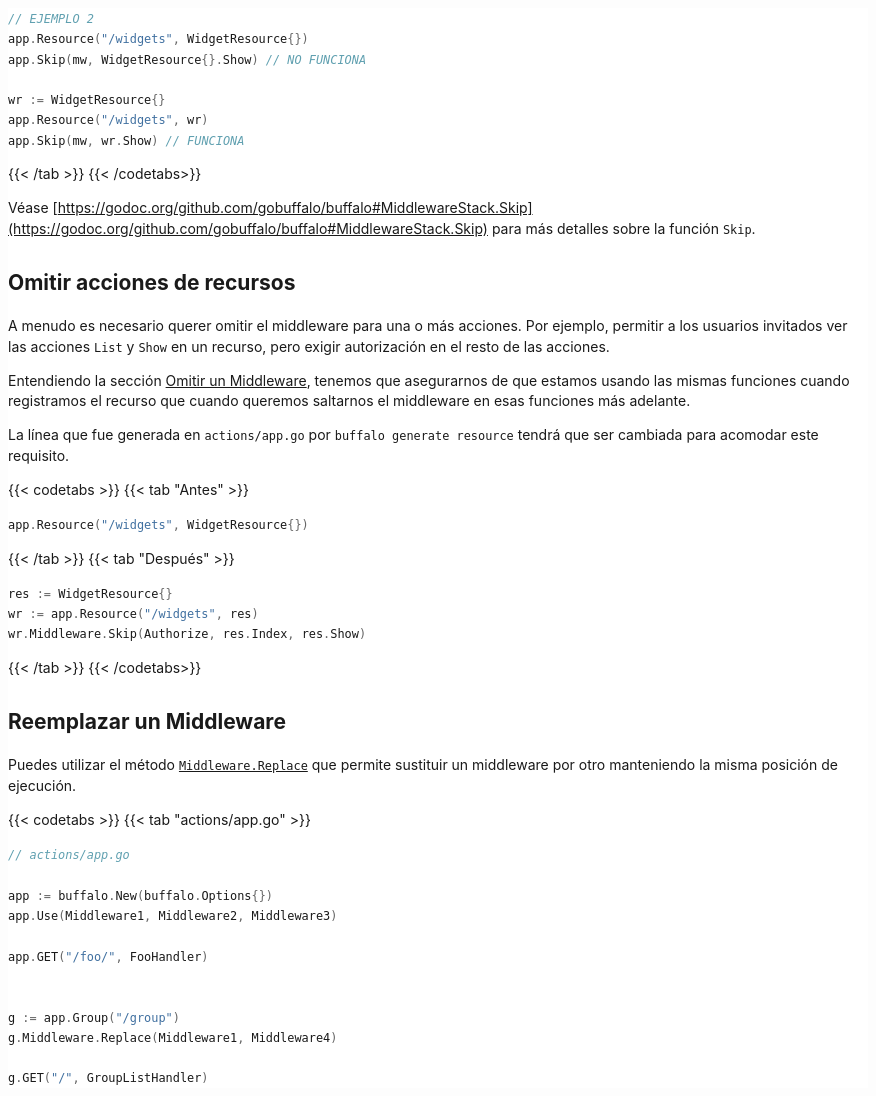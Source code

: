 ```go
// EJEMPLO 2
app.Resource("/widgets", WidgetResource{})
app.Skip(mw, WidgetResource{}.Show) // NO FUNCIONA

wr := WidgetResource{}
app.Resource("/widgets", wr)
app.Skip(mw, wr.Show) // FUNCIONA
```
{{< /tab >}}
{{< /codetabs>}}

</div>

Véase [https://godoc.org/github.com/gobuffalo/buffalo#MiddlewareStack.Skip](https://godoc.org/github.com/gobuffalo/buffalo#MiddlewareStack.Skip) para más detalles sobre la función `Skip`.

## Omitir acciones de recursos

A menudo es necesario querer omitir el middleware para una o más acciones. Por ejemplo, permitir a los usuarios invitados ver las acciones `List` y `Show` en un recurso, pero exigir autorización en el resto de las acciones.

Entendiendo la sección [Omitir un Middleware](#omitir-un-middleware), tenemos que asegurarnos de que estamos usando las mismas funciones cuando registramos el recurso que cuando queremos saltarnos el middleware en esas funciones más adelante.

La línea que fue generada en `actions/app.go` por `buffalo generate resource` tendrá que ser cambiada para acomodar este requisito.

{{< codetabs >}}
{{< tab "Antes" >}}
```go
app.Resource("/widgets", WidgetResource{})
```
{{< /tab >}}
{{< tab "Después" >}}
```go
res := WidgetResource{}
wr := app.Resource("/widgets", res)
wr.Middleware.Skip(Authorize, res.Index, res.Show)
```
{{< /tab >}}
{{< /codetabs>}}


## Reemplazar un Middleware

Puedes utilizar el método [`Middleware.Replace`](https://pkg.go.dev/github.com/gobuffalo/buffalo#MiddlewareStack.Replace) que permite sustituir un middleware por otro manteniendo la misma posición de ejecución.

{{< codetabs >}}
{{< tab "actions/app.go" >}}
```go
// actions/app.go

app := buffalo.New(buffalo.Options{})
app.Use(Middleware1, Middleware2, Middleware3)

app.GET("/foo/", FooHandler)


g := app.Group("/group")
g.Middleware.Replace(Middleware1, Middleware4)

g.GET("/", GroupListHandler)

```